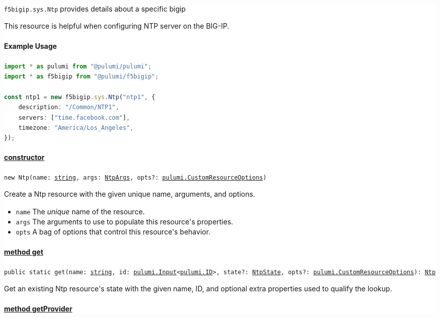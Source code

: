 `f5bigip.sys.Ntp` provides details about a specific bigip

This resource is helpful when configuring NTP server on the BIG-IP.
#### Example Usage



```typescript
import * as pulumi from "@pulumi/pulumi";
import * as f5bigip from "@pulumi/f5bigip";

const ntp1 = new f5bigip.sys.Ntp("ntp1", {
    description: "/Common/NTP1",
    servers: ["time.facebook.com"],
    timezone: "America/Los_Angeles",
});
```

<h4 class="pdoc-member-header" id="Ntp-constructor">
<a class="pdoc-child-name" href="https://github.com/pulumi/pulumi-f5bigip/blob/562e15c7afb571af60de47cee73af70c264c0607/sdk/nodejs/sys/ntp.ts#L66"> <b>constructor</b></a>
</h4>


<pre class="highlight"><code><span class='kd'></span><span class='kd'>new</span> Ntp(name: <span class='kd'><a href='https://developer.mozilla.org/en-US/docs/Web/JavaScript/Reference/Global_Objects/String'>string</a></span>, args: <a href='#NtpArgs'>NtpArgs</a>, opts?: <a href='/docs/reference/pkg/nodejs/pulumi/pulumi/#CustomResourceOptions'>pulumi.CustomResourceOptions</a>)</code></pre>


Create a Ntp resource with the given unique name, arguments, and options.

* `name` The _unique_ name of the resource.
* `args` The arguments to use to populate this resource&#39;s properties.
* `opts` A bag of options that control this resource&#39;s behavior.

<h4 class="pdoc-member-header" id="Ntp-get">
<a class="pdoc-child-name" href="https://github.com/pulumi/pulumi-f5bigip/blob/562e15c7afb571af60de47cee73af70c264c0607/sdk/nodejs/sys/ntp.ts#L37">method <b>get</b></a>
</h4>


<pre class="highlight"><code><span class='kd'>public static </span>get(name: <span class='kd'><a href='https://developer.mozilla.org/en-US/docs/Web/JavaScript/Reference/Global_Objects/String'>string</a></span>, id: <a href='/docs/reference/pkg/nodejs/pulumi/pulumi/#Input'>pulumi.Input</a>&lt;<a href='/docs/reference/pkg/nodejs/pulumi/pulumi/#ID'>pulumi.ID</a>&gt;, state?: <a href='#NtpState'>NtpState</a>, opts?: <a href='/docs/reference/pkg/nodejs/pulumi/pulumi/#CustomResourceOptions'>pulumi.CustomResourceOptions</a>): <a href='#Ntp'>Ntp</a></code></pre>


Get an existing Ntp resource's state with the given name, ID, and optional extra
properties used to qualify the lookup.

<h4 class="pdoc-member-header" id="Ntp-getProvider">
<a class="pdoc-child-name" href="https://github.com/pulumi/pulumi-f5bigip/blob/562e15c7afb571af60de47cee73af70c264c0607/sdk/nodejs/sys/ntp.ts#L28">method <b>getProvider</b></a>
</h4>

